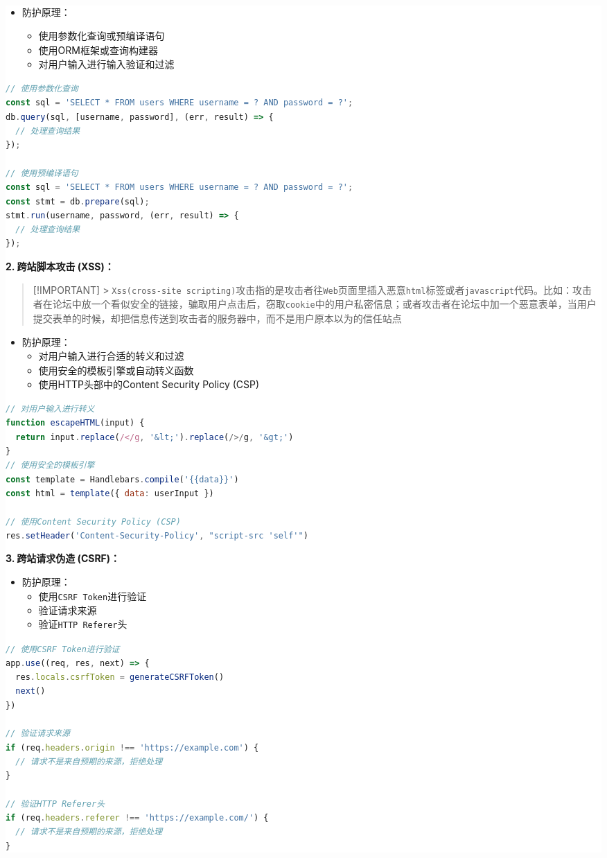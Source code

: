 - 防护原理：

  - 使用参数化查询或预编译语句
  - 使用ORM框架或查询构建器
  - 对用户输入进行输入验证和过滤

```javascript
// 使用参数化查询
const sql = 'SELECT * FROM users WHERE username = ? AND password = ?';
db.query(sql, [username, password], (err, result) => {
  // 处理查询结果
});

// 使用预编译语句
const sql = 'SELECT * FROM users WHERE username = ? AND password = ?';
const stmt = db.prepare(sql);
stmt.run(username, password, (err, result) => {
  // 处理查询结果
});

```

**2. 跨站脚本攻击 (XSS)：**

> [!IMPORTANT] > `Xss(cross-site scripting)`攻击指的是攻击者往`Web`页面里插入恶意`html`标签或者`javascript`代码。比如：攻击者在论坛中放一个看似安全的链接，骗取用户点击后，窃取`cookie`中的用户私密信息；或者攻击者在论坛中加一个恶意表单，当用户提交表单的时候，却把信息传送到攻击者的服务器中，而不是用户原本以为的信任站点

- 防护原理：
  - 对用户输入进行合适的转义和过滤
  - 使用安全的模板引擎或自动转义函数
  - 使用HTTP头部中的Content Security Policy (CSP)

```javascript
// 对用户输入进行转义
function escapeHTML(input) {
  return input.replace(/</g, '&lt;').replace(/>/g, '&gt;')
}
// 使用安全的模板引擎
const template = Handlebars.compile('{{data}}')
const html = template({ data: userInput })

// 使用Content Security Policy (CSP)
res.setHeader('Content-Security-Policy', "script-src 'self'")
```

**3. 跨站请求伪造 (CSRF)：**

- 防护原理：
  - 使用`CSRF Token`进行验证
  - 验证请求来源
  - 验证`HTTP Referer`头

```javascript
// 使用CSRF Token进行验证
app.use((req, res, next) => {
  res.locals.csrfToken = generateCSRFToken()
  next()
})

// 验证请求来源
if (req.headers.origin !== 'https://example.com') {
  // 请求不是来自预期的来源，拒绝处理
}

// 验证HTTP Referer头
if (req.headers.referer !== 'https://example.com/') {
  // 请求不是来自预期的来源，拒绝处理
}
```